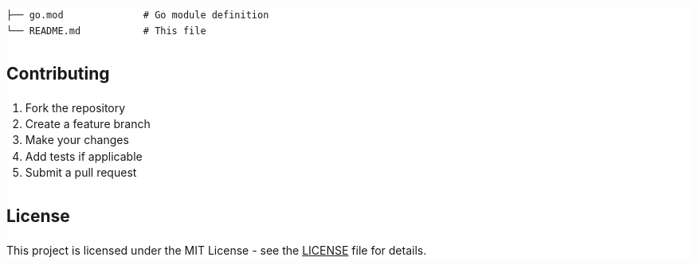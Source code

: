 ```
├── go.mod              # Go module definition
└── README.md           # This file
```

## Contributing

1. Fork the repository
2. Create a feature branch
3. Make your changes
4. Add tests if applicable
5. Submit a pull request

## License

This project is licensed under the MIT License - see the [LICENSE](LICENSE) file for details.
